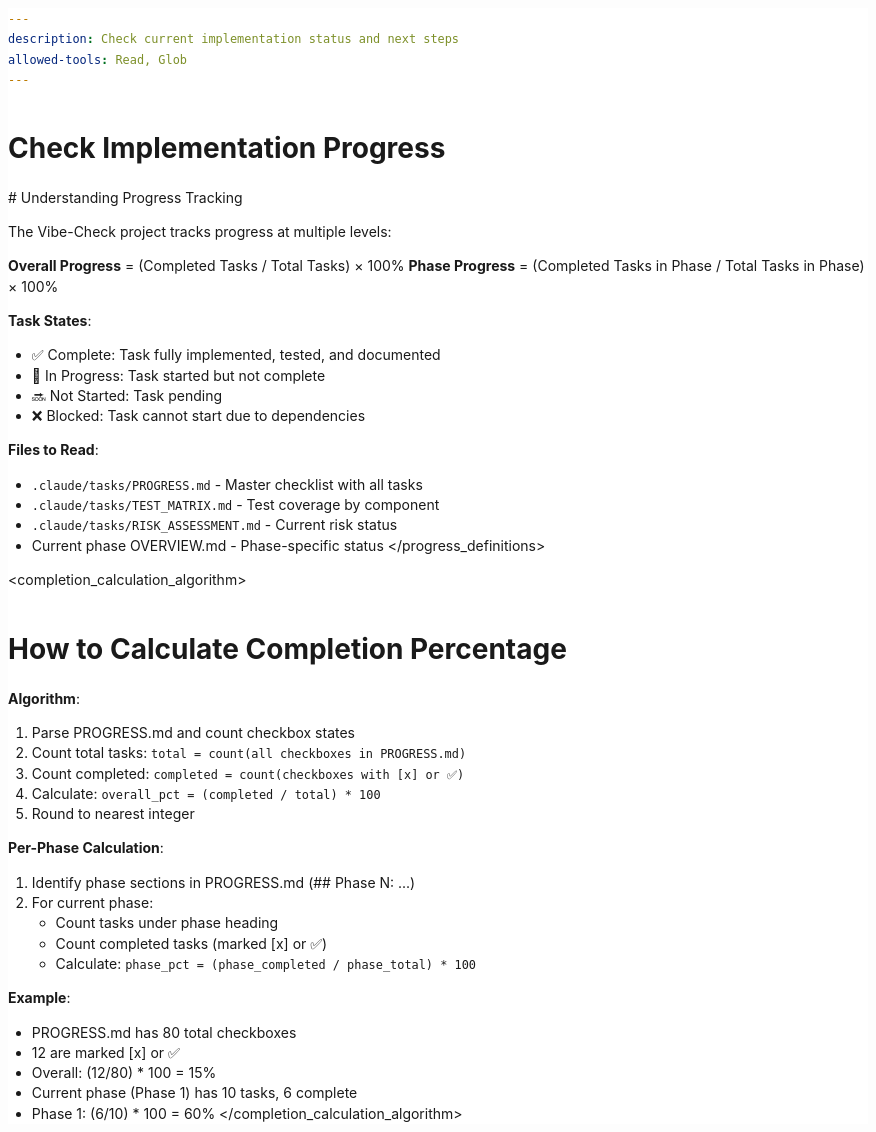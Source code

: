 ```yaml
---
description: Check current implementation status and next steps
allowed-tools: Read, Glob
---
```


# Check Implementation Progress

<context>
<progress_definitions>
# Understanding Progress Tracking

The Vibe-Check project tracks progress at multiple levels:

**Overall Progress** = (Completed Tasks / Total Tasks) × 100%
**Phase Progress** = (Completed Tasks in Phase / Total Tasks in Phase) × 100%

**Task States**:
- ✅ Complete: Task fully implemented, tested, and documented
- 🚧 In Progress: Task started but not complete
- 🔜 Not Started: Task pending
- ❌ Blocked: Task cannot start due to dependencies

**Files to Read**:
- `.claude/tasks/PROGRESS.md` - Master checklist with all tasks
- `.claude/tasks/TEST_MATRIX.md` - Test coverage by component
- `.claude/tasks/RISK_ASSESSMENT.md` - Current risk status
- Current phase OVERVIEW.md - Phase-specific status
</progress_definitions>

<completion_calculation_algorithm>
# How to Calculate Completion Percentage

**Algorithm**:
1. Parse PROGRESS.md and count checkbox states
2. Count total tasks: `total = count(all checkboxes in PROGRESS.md)`
3. Count completed: `completed = count(checkboxes with [x] or ✅)`
4. Calculate: `overall_pct = (completed / total) * 100`
5. Round to nearest integer

**Per-Phase Calculation**:
1. Identify phase sections in PROGRESS.md (## Phase N: ...)
2. For current phase:
   - Count tasks under phase heading
   - Count completed tasks (marked [x] or ✅)
   - Calculate: `phase_pct = (phase_completed / phase_total) * 100`

**Example**:
- PROGRESS.md has 80 total checkboxes
- 12 are marked [x] or ✅
- Overall: (12/80) * 100 = 15%
- Current phase (Phase 1) has 10 tasks, 6 complete
- Phase 1: (6/10) * 100 = 60%
</completion_calculation_algorithm>
